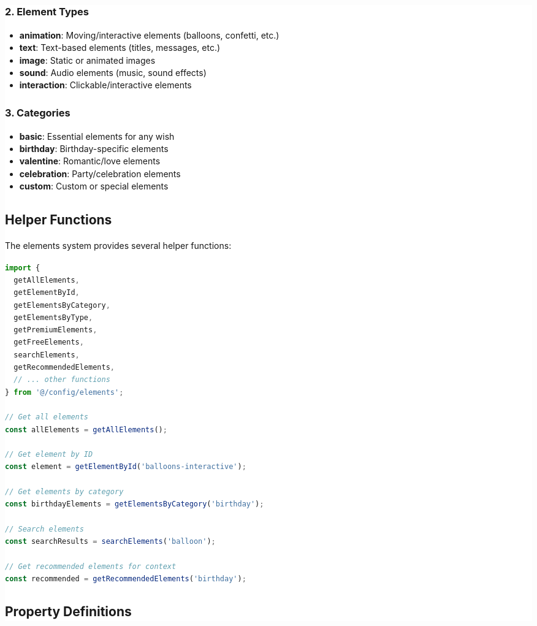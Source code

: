 ### 2. Element Types

- **animation**: Moving/interactive elements (balloons, confetti, etc.)
- **text**: Text-based elements (titles, messages, etc.)
- **image**: Static or animated images
- **sound**: Audio elements (music, sound effects)
- **interaction**: Clickable/interactive elements

### 3. Categories

- **basic**: Essential elements for any wish
- **birthday**: Birthday-specific elements
- **valentine**: Romantic/love elements
- **celebration**: Party/celebration elements
- **custom**: Custom or special elements

## Helper Functions

The elements system provides several helper functions:

```typescript
import {
  getAllElements,
  getElementById,
  getElementsByCategory,
  getElementsByType,
  getPremiumElements,
  getFreeElements,
  searchElements,
  getRecommendedElements,
  // ... other functions
} from '@/config/elements';

// Get all elements
const allElements = getAllElements();

// Get element by ID
const element = getElementById('balloons-interactive');

// Get elements by category
const birthdayElements = getElementsByCategory('birthday');

// Search elements
const searchResults = searchElements('balloon');

// Get recommended elements for context
const recommended = getRecommendedElements('birthday');
```

## Property Definitions
